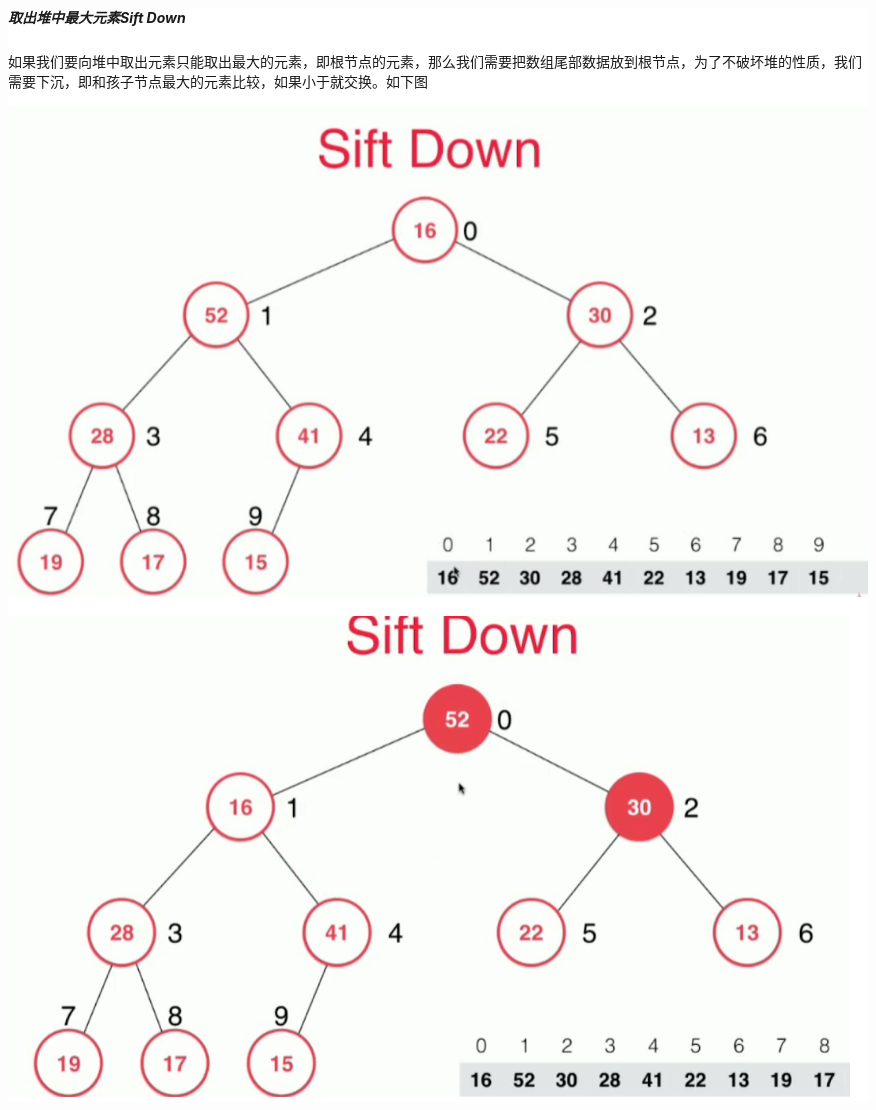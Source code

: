 ##### 取出堆中最大元素Sift Down

如果我们要向堆中取出元素只能取出最大的元素，即根节点的元素，那么我们需要把数组尾部数据放到根节点，为了不破坏堆的性质，我们需要下沉，即和孩子节点最大的元素比较，如果小于就交换。如下图

![](./img/8.png)

![](./img/9.png)
